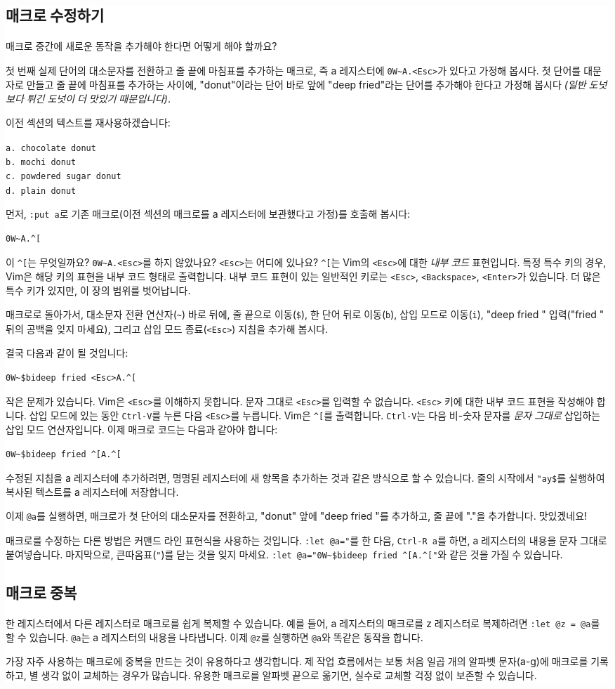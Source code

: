 ## 매크로 수정하기

매크로 중간에 새로운 동작을 추가해야 한다면 어떻게 해야 할까요?

첫 번째 실제 단어의 대소문자를 전환하고 줄 끝에 마침표를 추가하는 매크로, 즉 a 레지스터에 `0W~A.<Esc>`가 있다고 가정해 봅시다. 첫 단어를 대문자로 만들고 줄 끝에 마침표를 추가하는 사이에, "donut"이라는 단어 바로 앞에 "deep fried"라는 단어를 추가해야 한다고 가정해 봅시다 *(일반 도넛보다 튀긴 도넛이 더 맛있기 때문입니다)*.

이전 섹션의 텍스트를 재사용하겠습니다:
```
a. chocolate donut
b. mochi donut
c. powdered sugar donut
d. plain donut
```

먼저, `:put a`로 기존 매크로(이전 섹션의 매크로를 a 레지스터에 보관했다고 가정)를 호출해 봅시다:

```
0W~A.^[
```

이 `^[`는 무엇일까요? `0W~A.<Esc>`를 하지 않았나요? `<Esc>`는 어디에 있나요? `^[`는 Vim의 `<Esc>`에 대한 *내부 코드* 표현입니다. 특정 특수 키의 경우, Vim은 해당 키의 표현을 내부 코드 형태로 출력합니다. 내부 코드 표현이 있는 일반적인 키로는 `<Esc>`, `<Backspace>`, `<Enter>`가 있습니다. 더 많은 특수 키가 있지만, 이 장의 범위를 벗어납니다.

매크로로 돌아가서, 대소문자 전환 연산자(`~`) 바로 뒤에, 줄 끝으로 이동(`$`), 한 단어 뒤로 이동(`b`), 삽입 모드로 이동(`i`), "deep fried " 입력("fried " 뒤의 공백을 잊지 마세요), 그리고 삽입 모드 종료(`<Esc>`) 지침을 추가해 봅시다.

결국 다음과 같이 될 것입니다:

```
0W~$bideep fried <Esc>A.^[
```

작은 문제가 있습니다. Vim은 `<Esc>`를 이해하지 못합니다. 문자 그대로 `<Esc>`를 입력할 수 없습니다. `<Esc>` 키에 대한 내부 코드 표현을 작성해야 합니다. 삽입 모드에 있는 동안 `Ctrl-V`를 누른 다음 `<Esc>`를 누릅니다. Vim은 `^[`를 출력합니다. `Ctrl-V`는 다음 비-숫자 문자를 *문자 그대로* 삽입하는 삽입 모드 연산자입니다. 이제 매크로 코드는 다음과 같아야 합니다:

```
0W~$bideep fried ^[A.^[
```

수정된 지침을 a 레지스터에 추가하려면, 명명된 레지스터에 새 항목을 추가하는 것과 같은 방식으로 할 수 있습니다. 줄의 시작에서 `"ay$`를 실행하여 복사된 텍스트를 a 레지스터에 저장합니다.

이제 `@a`를 실행하면, 매크로가 첫 단어의 대소문자를 전환하고, "donut" 앞에 "deep fried "를 추가하고, 줄 끝에 "."을 추가합니다. 맛있겠네요!

매크로를 수정하는 다른 방법은 커맨드 라인 표현식을 사용하는 것입니다. `:let @a="`를 한 다음, `Ctrl-R a`를 하면, a 레지스터의 내용을 문자 그대로 붙여넣습니다. 마지막으로, 큰따옴표(`"`)를 닫는 것을 잊지 마세요. `:let @a="0W~$bideep fried ^[A.^["`와 같은 것을 가질 수 있습니다.

## 매크로 중복

한 레지스터에서 다른 레지스터로 매크로를 쉽게 복제할 수 있습니다. 예를 들어, a 레지스터의 매크로를 z 레지스터로 복제하려면 `:let @z = @a`를 할 수 있습니다. `@a`는 a 레지스터의 내용을 나타냅니다. 이제 `@z`를 실행하면 `@a`와 똑같은 동작을 합니다.

가장 자주 사용하는 매크로에 중복을 만드는 것이 유용하다고 생각합니다. 제 작업 흐름에서는 보통 처음 일곱 개의 알파벳 문자(a-g)에 매크로를 기록하고, 별 생각 없이 교체하는 경우가 많습니다. 유용한 매크로를 알파벳 끝으로 옮기면, 실수로 교체할 걱정 없이 보존할 수 있습니다.
